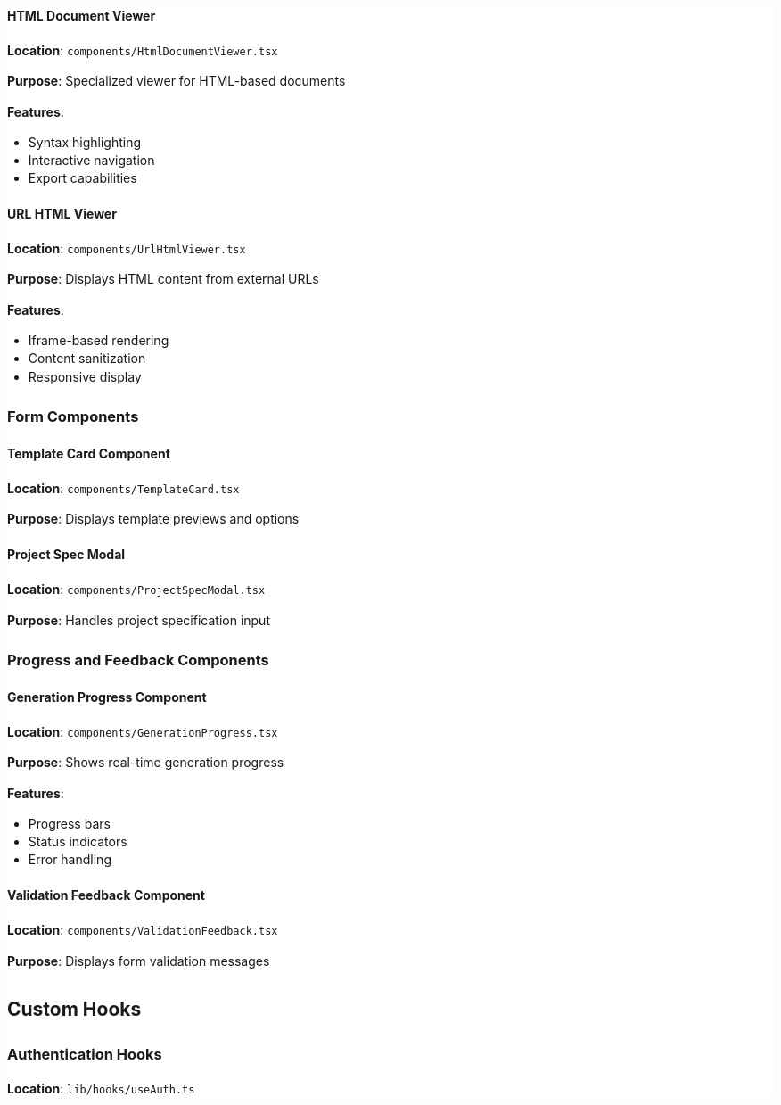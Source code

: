#### HTML Document Viewer
**Location**: `components/HtmlDocumentViewer.tsx`

**Purpose**: Specialized viewer for HTML-based documents

**Features**:
- Syntax highlighting
- Interactive navigation
- Export capabilities

#### URL HTML Viewer
**Location**: `components/UrlHtmlViewer.tsx`

**Purpose**: Displays HTML content from external URLs

**Features**:
- Iframe-based rendering
- Content sanitization
- Responsive display

### Form Components

#### Template Card Component
**Location**: `components/TemplateCard.tsx`

**Purpose**: Displays template previews and options

#### Project Spec Modal
**Location**: `components/ProjectSpecModal.tsx`

**Purpose**: Handles project specification input

### Progress and Feedback Components

#### Generation Progress Component
**Location**: `components/GenerationProgress.tsx`

**Purpose**: Shows real-time generation progress

**Features**:
- Progress bars
- Status indicators
- Error handling

#### Validation Feedback Component
**Location**: `components/ValidationFeedback.tsx`

**Purpose**: Displays form validation messages

## Custom Hooks

### Authentication Hooks
**Location**: `lib/hooks/useAuth.ts`
